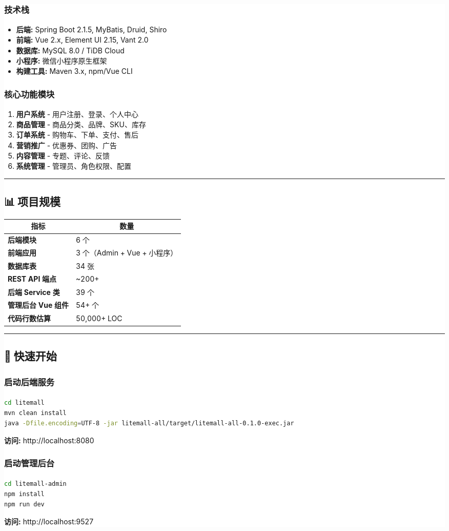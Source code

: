 ### 技术栈
- **后端:** Spring Boot 2.1.5, MyBatis, Druid, Shiro
- **前端:** Vue 2.x, Element UI 2.15, Vant 2.0
- **数据库:** MySQL 8.0 / TiDB Cloud
- **小程序:** 微信小程序原生框架
- **构建工具:** Maven 3.x, npm/Vue CLI

### 核心功能模块
1. **用户系统** - 用户注册、登录、个人中心
2. **商品管理** - 商品分类、品牌、SKU、库存
3. **订单系统** - 购物车、下单、支付、售后
4. **营销推广** - 优惠券、团购、广告
5. **内容管理** - 专题、评论、反馈
6. **系统管理** - 管理员、角色权限、配置

---

## 📊 项目规模

| 指标 | 数量 |
|------|------|
| **后端模块** | 6 个 |
| **前端应用** | 3 个（Admin + Vue + 小程序） |
| **数据库表** | 34 张 |
| **REST API 端点** | ~200+ |
| **后端 Service 类** | 39 个 |
| **管理后台 Vue 组件** | 54+ 个 |
| **代码行数估算** | 50,000+ LOC |

---

## 🚀 快速开始

### 启动后端服务
```bash
cd litemall
mvn clean install
java -Dfile.encoding=UTF-8 -jar litemall-all/target/litemall-all-0.1.0-exec.jar
```
**访问:** http://localhost:8080

### 启动管理后台
```bash
cd litemall-admin
npm install
npm run dev
```
**访问:** http://localhost:9527
